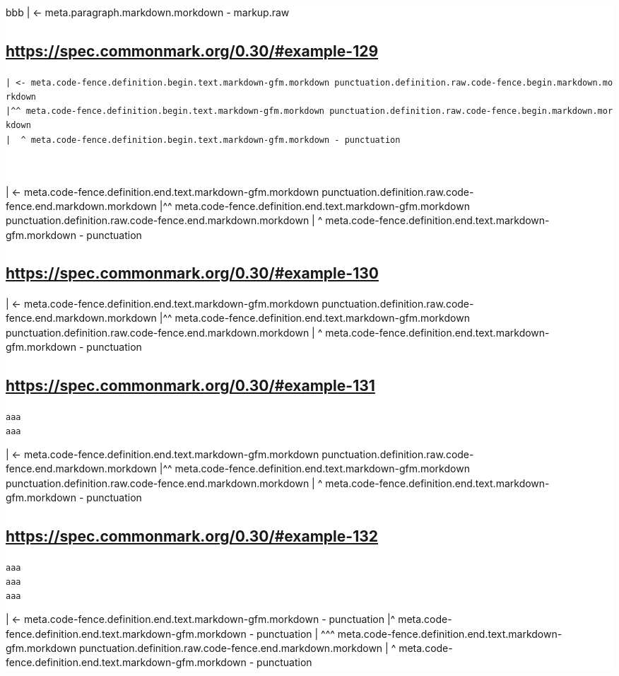 bbb
| <- meta.paragraph.markdown.morkdown - markup.raw

## https://spec.commonmark.org/0.30/#example-129

```
| <- meta.code-fence.definition.begin.text.markdown-gfm.morkdown punctuation.definition.raw.code-fence.begin.markdown.morkdown
|^^ meta.code-fence.definition.begin.text.markdown-gfm.morkdown punctuation.definition.raw.code-fence.begin.markdown.morkdown
|  ^ meta.code-fence.definition.begin.text.markdown-gfm.morkdown - punctuation

  
```
| <- meta.code-fence.definition.end.text.markdown-gfm.morkdown punctuation.definition.raw.code-fence.end.markdown.morkdown
|^^ meta.code-fence.definition.end.text.markdown-gfm.morkdown punctuation.definition.raw.code-fence.end.markdown.morkdown
|  ^ meta.code-fence.definition.end.text.markdown-gfm.morkdown - punctuation

## https://spec.commonmark.org/0.30/#example-130

```
```
| <- meta.code-fence.definition.end.text.markdown-gfm.morkdown punctuation.definition.raw.code-fence.end.markdown.morkdown
|^^ meta.code-fence.definition.end.text.markdown-gfm.morkdown punctuation.definition.raw.code-fence.end.markdown.morkdown
|  ^ meta.code-fence.definition.end.text.markdown-gfm.morkdown - punctuation

## https://spec.commonmark.org/0.30/#example-131

 ```
 aaa
aaa
```
| <- meta.code-fence.definition.end.text.markdown-gfm.morkdown punctuation.definition.raw.code-fence.end.markdown.morkdown
|^^ meta.code-fence.definition.end.text.markdown-gfm.morkdown punctuation.definition.raw.code-fence.end.markdown.morkdown
|  ^ meta.code-fence.definition.end.text.markdown-gfm.morkdown - punctuation

## https://spec.commonmark.org/0.30/#example-132

  ```
aaa
  aaa
aaa
  ```
| <- meta.code-fence.definition.end.text.markdown-gfm.morkdown - punctuation
|^ meta.code-fence.definition.end.text.markdown-gfm.morkdown - punctuation
| ^^^ meta.code-fence.definition.end.text.markdown-gfm.morkdown punctuation.definition.raw.code-fence.end.markdown.morkdown
|    ^ meta.code-fence.definition.end.text.markdown-gfm.morkdown - punctuation
